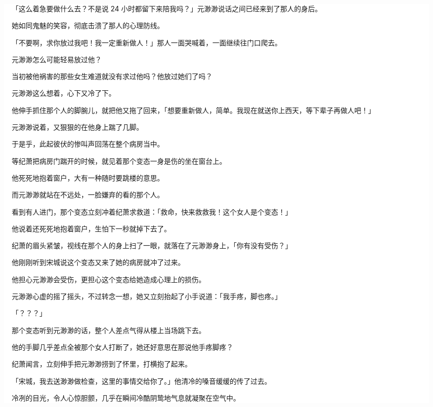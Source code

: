 
    「这么着急要做什么去？不是说 24 小时都留下来陪我吗？」元渺渺说话之间已经来到了那人的身后。


    她如同鬼魅的笑容，彻底击溃了那人的心理防线。


    「不要啊，求你放过我吧！我一定重新做人！」那人一面哭喊着，一面继续往门口爬去。


    元渺渺怎么可能轻易放过他？


    当初被他祸害的那些女生难道就没有求过他吗？他放过她们了吗？


    元渺渺这么想着，心下又冷了下。


    他伸手抓住那个人的脚腕儿，就把他又拖了回来，「想要重新做人，简单。我现在就送你上西天，等下辈子再做人吧！」


    元渺渺说着，又狠狠的在他身上踹了几脚。


    于是乎，此起彼伏的惨叫声回荡在整个病房当中。


    等纪萧把病房门踹开的时候，就见着那个变态一身是伤的坐在窗台上。


    他死死地抱着窗户，大有一种随时要跳楼的意思。


    而元渺渺就站在不远处，一脸嫌弃的看的那个人。


    看到有人进门，那个变态立刻冲着纪萧求救道：「救命，快来救救我！这个女人是个变态！」


    他说着还死死地抱着窗户，生怕下一秒就掉下去了。


    纪萧的眉头紧皱，视线在那个人的身上扫了一眼，就落在了元渺渺身上，「你有没有受伤？」


    他刚刚听到宋城说这个变态又来了她的病房就冲了过来。


    他担心元渺渺会受伤，更担心这个变态给她造成心理上的损伤。


    元渺渺心虚的摇了摇头，不过转念一想，她又立刻抬起了小手说道：「我手疼，脚也疼。」


    「？？？」


    那个变态听到元渺渺的话，整个人差点气得从楼上当场跳下去。


    他的手脚几乎差点全被那个女人打断了，她还好意思在那说他手疼脚疼？


    纪萧闻言，立刻伸手把元渺渺捞到了怀里，打横抱了起来。


    「宋城，我去送渺渺做检查，这里的事情交给你了。」他清冷的嗓音缓缓的传了过去。


    冷冽的目光，令人心惊胆颤，几乎在瞬间冷酷阴鸷地气息就凝聚在空气中。

